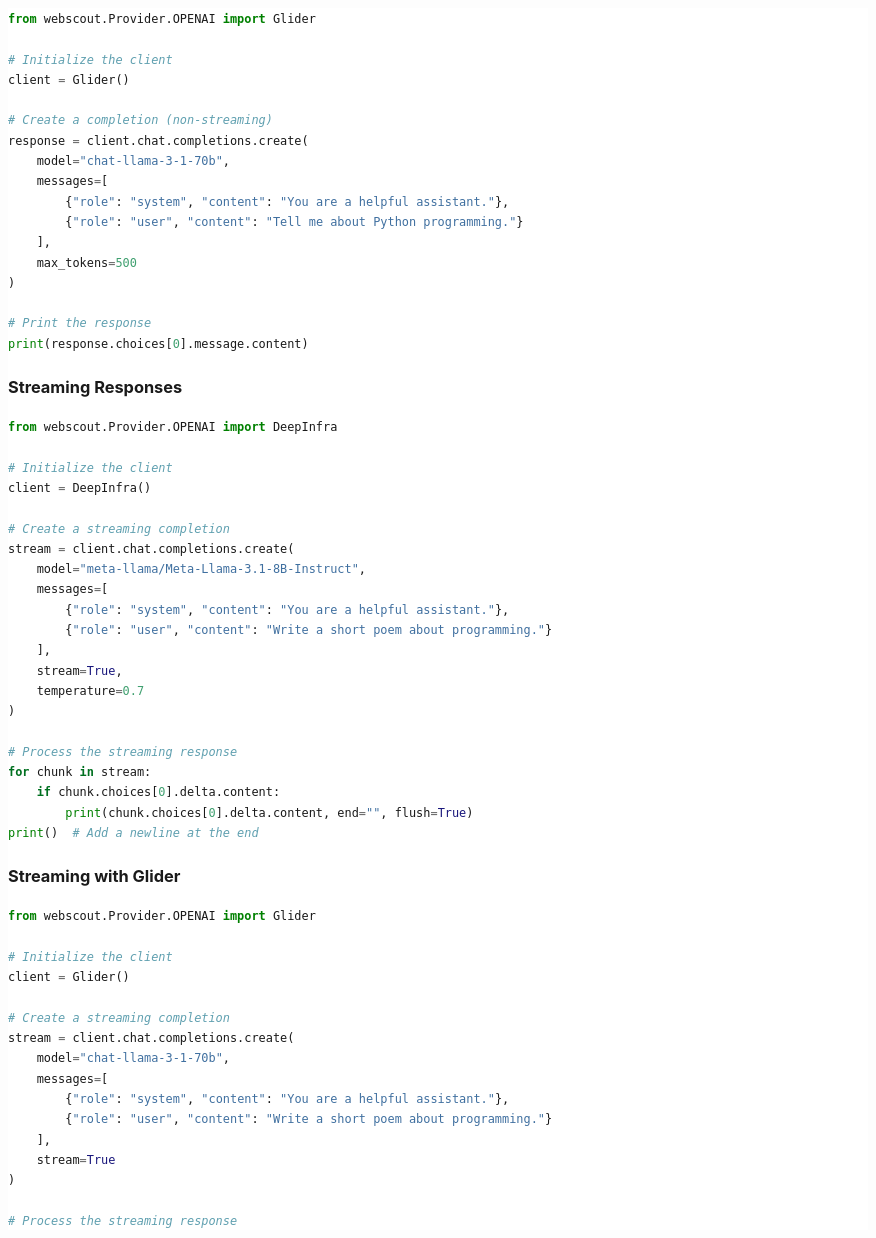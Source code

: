 ```python
from webscout.Provider.OPENAI import Glider

# Initialize the client
client = Glider()

# Create a completion (non-streaming)
response = client.chat.completions.create(
    model="chat-llama-3-1-70b",
    messages=[
        {"role": "system", "content": "You are a helpful assistant."},
        {"role": "user", "content": "Tell me about Python programming."}
    ],
    max_tokens=500
)

# Print the response
print(response.choices[0].message.content)
```

### Streaming Responses

```python
from webscout.Provider.OPENAI import DeepInfra

# Initialize the client
client = DeepInfra()

# Create a streaming completion
stream = client.chat.completions.create(
    model="meta-llama/Meta-Llama-3.1-8B-Instruct",
    messages=[
        {"role": "system", "content": "You are a helpful assistant."},
        {"role": "user", "content": "Write a short poem about programming."}
    ],
    stream=True,
    temperature=0.7
)

# Process the streaming response
for chunk in stream:
    if chunk.choices[0].delta.content:
        print(chunk.choices[0].delta.content, end="", flush=True)
print()  # Add a newline at the end
```

### Streaming with Glider

```python
from webscout.Provider.OPENAI import Glider

# Initialize the client
client = Glider()

# Create a streaming completion
stream = client.chat.completions.create(
    model="chat-llama-3-1-70b",
    messages=[
        {"role": "system", "content": "You are a helpful assistant."},
        {"role": "user", "content": "Write a short poem about programming."}
    ],
    stream=True
)

# Process the streaming response
```